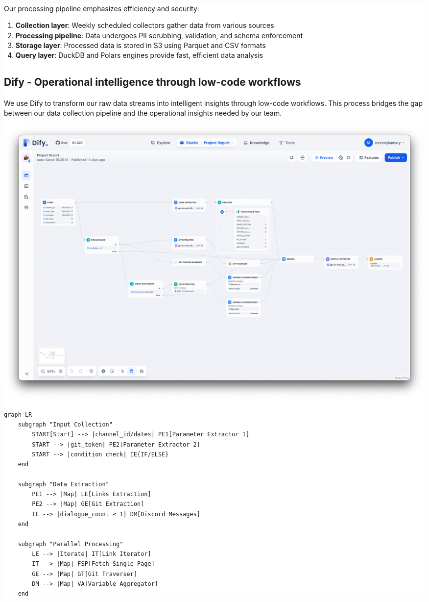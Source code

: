 Our processing pipeline emphasizes efficiency and security:

1. **Collection layer**: Weekly scheduled collectors gather data from various sources
2. **Processing pipeline**: Data undergoes PII scrubbing, validation, and schema enforcement
3. **Storage layer**: Processed data is stored in S3 using Parquet and CSV formats
4. **Query layer**: DuckDB and Polars engines provide fast, efficient data analysis

## Dify - Operational intelligence through low-code workflows

We use Dify to transform our raw data streams into intelligent insights through low-code workflows. This process bridges the gap between our data collection pipeline and the operational insights needed by our team.

![](assets/project-report-use-case-dify.png)

```mermaid
graph LR
    subgraph "Input Collection"
        START[Start] --> |channel_id/dates| PE1[Parameter Extractor 1]
        START --> |git_token| PE2[Parameter Extractor 2]
        START --> |condition check| IE{IF/ELSE}
    end

    subgraph "Data Extraction"
        PE1 --> |Map| LE[Links Extraction]
        PE2 --> |Map| GE[Git Extraction]
        IE --> |dialogue_count ≤ 1| DM[Discord Messages]
    end

    subgraph "Parallel Processing"
        LE --> |Iterate| IT[Link Iterator]
        IT --> |Map| FSP[Fetch Single Page]
        GE --> |Map| GT[Git Traverser]
        DM --> |Map| VA[Variable Aggregator]
    end
```